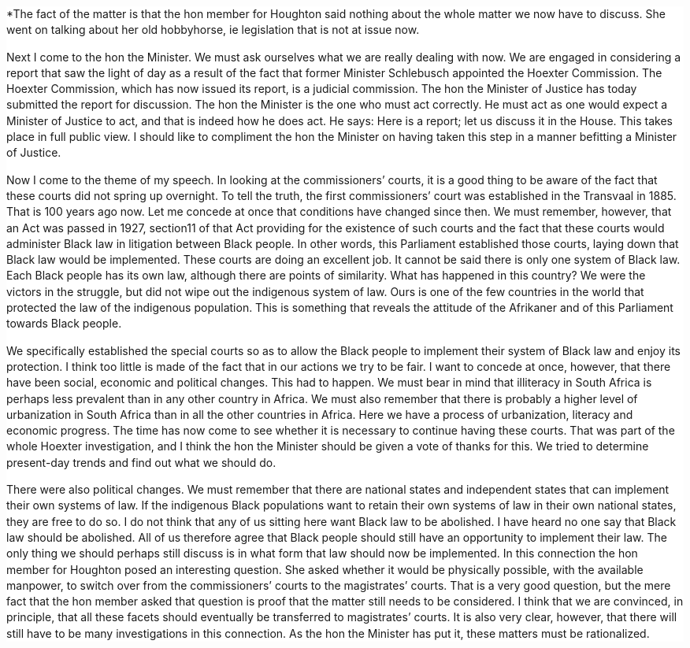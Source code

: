 <p>*The fact of the matter is that the hon member for Houghton said nothing about the whole matter we now have to discuss. She went on talking about her old hobbyhorse, ie legislation that is not at issue now.</p>

<p>Next I come to the hon the Minister. We must ask ourselves what we are really dealing with now. We are engaged in considering a report that saw the light of day as a result of the fact that former Minister Schlebusch appointed the Hoexter Commission. The Hoexter Commission, which has now issued its report, is a judicial commission. The hon the Minister of Justice has today submitted the report for discussion. The hon the Minister is the one who must act correctly. He must act as one would expect a Minister of Justice to act, and that is indeed how he does act. He says: Here is a report; let us discuss it in the House. This takes place in full public view. I should like to compliment the hon the Minister on having taken this step in a manner befitting a Minister of Justice.</p>

<p>Now I come to the theme of my speech. In looking at the commissioners&#x2019; courts, it is a good thing to be aware of the fact that these courts did not spring up overnight. To tell the truth, the first commissioners&#x2019; court was established in the Transvaal in 1885. That is 100 years ago now. Let me concede at once that conditions have changed since then. We must remember, however, that an Act was passed in 1927, section11 of that Act providing for the existence of such courts and the fact that these courts would administer Black law in litigation between Black people. In other words, this Parliament established those courts, laying down that Black law <span class="col_4905-4906" refersTo="page_1125"/>would be implemented. These courts are doing an excellent job. It cannot be said there is only one system of Black law. Each Black people has its own law, although there are points of similarity. What has happened in this country&#x003F; We were the victors in the struggle, but did not wipe out the indigenous system of law. Ours is one of the few countries in the world that protected the law of the indigenous population. This is something that reveals the attitude of the Afrikaner and of this Parliament towards Black people.</p>

<p>We specifically established the special courts so as to allow the Black people to implement their system of Black law and enjoy its protection. I think too little is made of the fact that in our actions we try to be fair. I want to concede at once, however, that there have been social, economic and political changes. This had to happen. We must bear in mind that illiteracy in South Africa is perhaps less prevalent than in any other country in Africa. We must also remember that there is probably a higher level of urbanization in South Africa than in all the other countries in Africa. Here we have a process of urbanization, literacy and economic progress. The time has now come to see whether it is necessary to continue having these courts. That was part of the whole Hoexter investigation, and I think the hon the Minister should be given a vote of thanks for this. We tried to determine present-day trends and find out what we should do.</p>

<p>There were also political changes. We must remember that there are national states and independent states that can implement their own systems of law. If the indigenous Black populations want to retain their own systems of law in their own national states, they are free to do so. I do not think that any of us sitting here want Black law to be abolished. I have heard no one say that Black law should be abolished. All of us therefore agree that Black people should still have an opportunity to implement their law. The only thing we should perhaps still discuss is in what form that law should now be implemented. In this connection the hon member for Houghton posed an interesting question. She asked whether it would be physically possible, with the available manpower, to switch over from the commissioners&#x2019; courts to the magistrates&#x2019; courts. That is a very good question, but the mere fact that the hon member asked that question is proof that the matter still needs to be considered. I think that we are convinced, in principle, that all these facets should eventually be transferred to magistrates&#x2019; courts. It is also very clear, however, that there will still have to be many investigations in this connection. As the hon the Minister has put it, these matters must be rationalized.</p>
